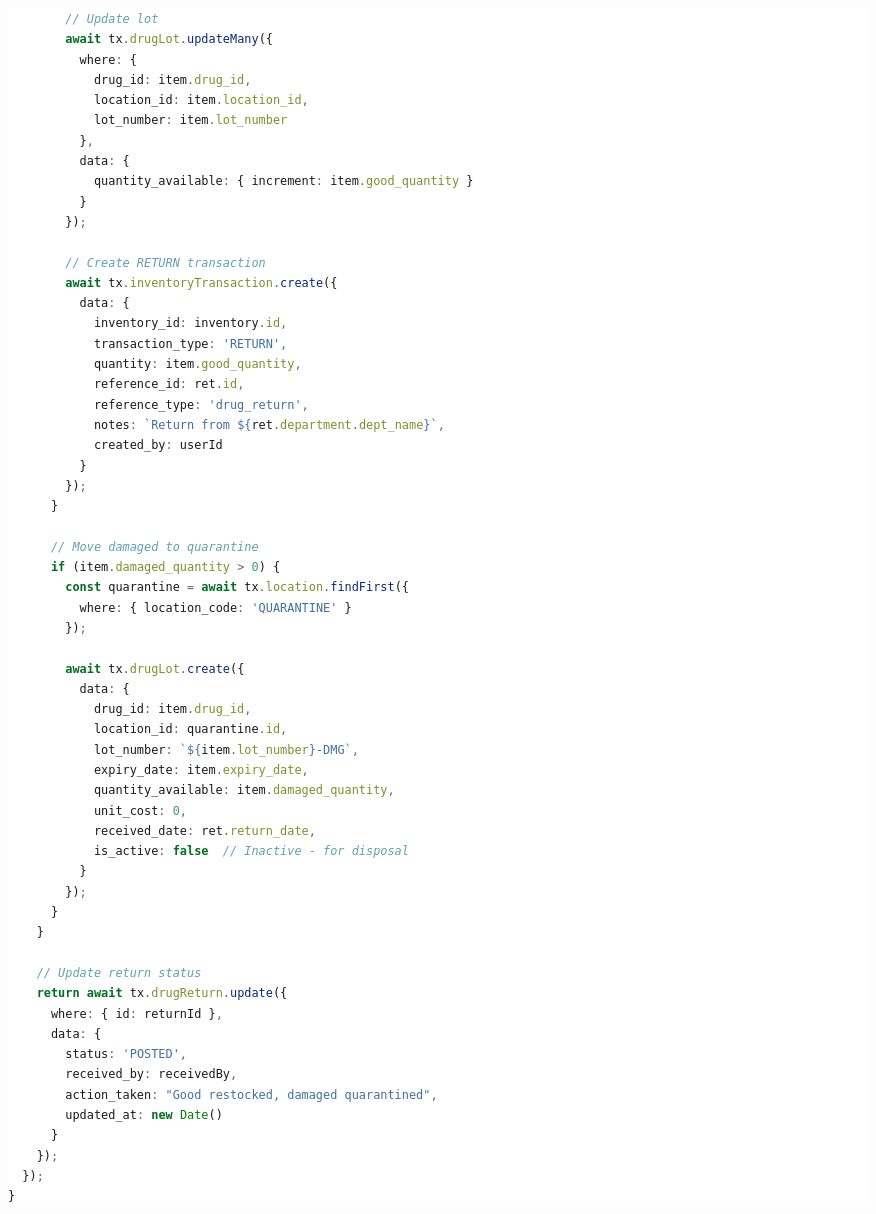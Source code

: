 ```typescript
        // Update lot
        await tx.drugLot.updateMany({
          where: {
            drug_id: item.drug_id,
            location_id: item.location_id,
            lot_number: item.lot_number
          },
          data: {
            quantity_available: { increment: item.good_quantity }
          }
        });

        // Create RETURN transaction
        await tx.inventoryTransaction.create({
          data: {
            inventory_id: inventory.id,
            transaction_type: 'RETURN',
            quantity: item.good_quantity,
            reference_id: ret.id,
            reference_type: 'drug_return',
            notes: `Return from ${ret.department.dept_name}`,
            created_by: userId
          }
        });
      }

      // Move damaged to quarantine
      if (item.damaged_quantity > 0) {
        const quarantine = await tx.location.findFirst({
          where: { location_code: 'QUARANTINE' }
        });

        await tx.drugLot.create({
          data: {
            drug_id: item.drug_id,
            location_id: quarantine.id,
            lot_number: `${item.lot_number}-DMG`,
            expiry_date: item.expiry_date,
            quantity_available: item.damaged_quantity,
            unit_cost: 0,
            received_date: ret.return_date,
            is_active: false  // Inactive - for disposal
          }
        });
      }
    }

    // Update return status
    return await tx.drugReturn.update({
      where: { id: returnId },
      data: {
        status: 'POSTED',
        received_by: receivedBy,
        action_taken: "Good restocked, damaged quarantined",
        updated_at: new Date()
      }
    });
  });
}
```
